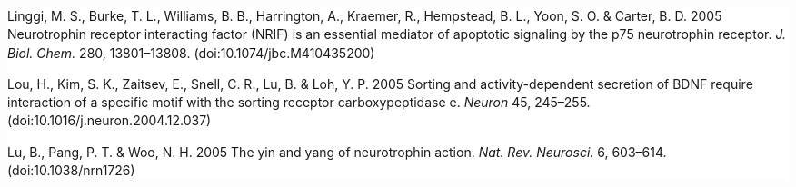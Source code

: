 Linggi, M. S., Burke, T. L., Williams, B. B., Harrington, A., Kraemer, R., Hempstead, B. L., Yoon, S. O. & Carter, B. D. 2005 Neurotrophin receptor interacting factor (NRIF) is an essential mediator of apoptotic signaling by the p75 neurotrophin receptor. *J. Biol. Chem.* 280, 13801–13808. (doi:10.1074/jbc.M410435200)

Lou, H., Kim, S. K., Zaitsev, E., Snell, C. R., Lu, B. & Loh, Y. P. 2005 Sorting and activity-dependent secretion of BDNF require interaction of a specific motif with the sorting receptor carboxypeptidase e. *Neuron* 45, 245–255. (doi:10.1016/j.neuron.2004.12.037)

Lu, B., Pang, P. T. & Woo, N. H. 2005 The yin and yang of neurotrophin action. *Nat. Rev. Neurosci.* 6, 603–614. (doi:10.1038/nrn1726)

